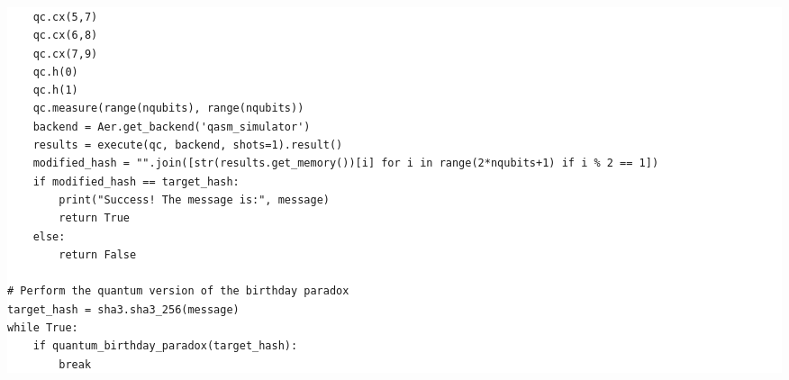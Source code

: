 ```
    qc.cx(5,7)
    qc.cx(6,8)
    qc.cx(7,9)
    qc.h(0)
    qc.h(1)
    qc.measure(range(nqubits), range(nqubits))
    backend = Aer.get_backend('qasm_simulator')
    results = execute(qc, backend, shots=1).result()
    modified_hash = "".join([str(results.get_memory())[i] for i in range(2*nqubits+1) if i % 2 == 1])
    if modified_hash == target_hash:
        print("Success! The message is:", message)
        return True
    else:
        return False

# Perform the quantum version of the birthday paradox
target_hash = sha3.sha3_256(message)
while True:
    if quantum_birthday_paradox(target_hash):
        break
```
